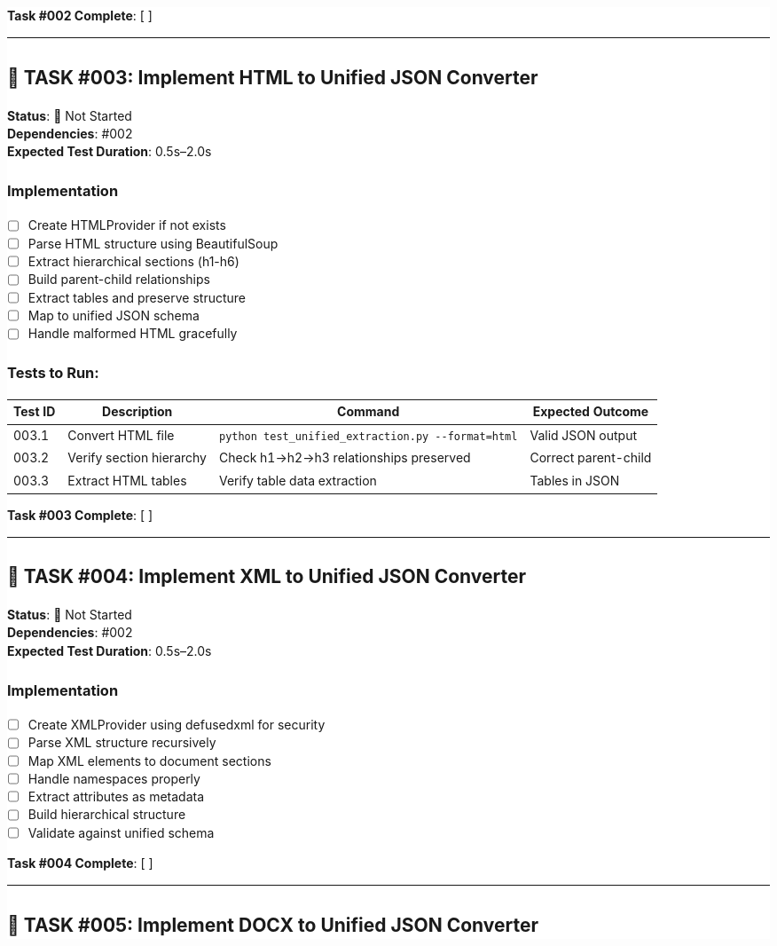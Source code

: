 **Task #002 Complete**: [ ]  

---

## 🎯 TASK #003: Implement HTML to Unified JSON Converter

**Status**: 🔄 Not Started  
**Dependencies**: #002  
**Expected Test Duration**: 0.5s–2.0s  

### Implementation
- [ ] Create HTMLProvider if not exists
- [ ] Parse HTML structure using BeautifulSoup
- [ ] Extract hierarchical sections (h1-h6)
- [ ] Build parent-child relationships
- [ ] Extract tables and preserve structure
- [ ] Map to unified JSON schema
- [ ] Handle malformed HTML gracefully

### Tests to Run:
| Test ID | Description | Command | Expected Outcome |
|---------|-------------|---------|------------------|
| 003.1   | Convert HTML file | `python test_unified_extraction.py --format=html` | Valid JSON output |
| 003.2   | Verify section hierarchy | Check h1->h2->h3 relationships preserved | Correct parent-child |
| 003.3   | Extract HTML tables | Verify table data extraction | Tables in JSON |

**Task #003 Complete**: [ ]  

---

## 🎯 TASK #004: Implement XML to Unified JSON Converter

**Status**: 🔄 Not Started  
**Dependencies**: #002  
**Expected Test Duration**: 0.5s–2.0s  

### Implementation
- [ ] Create XMLProvider using defusedxml for security
- [ ] Parse XML structure recursively
- [ ] Map XML elements to document sections
- [ ] Handle namespaces properly
- [ ] Extract attributes as metadata
- [ ] Build hierarchical structure
- [ ] Validate against unified schema

**Task #004 Complete**: [ ]  

---

## 🎯 TASK #005: Implement DOCX to Unified JSON Converter
